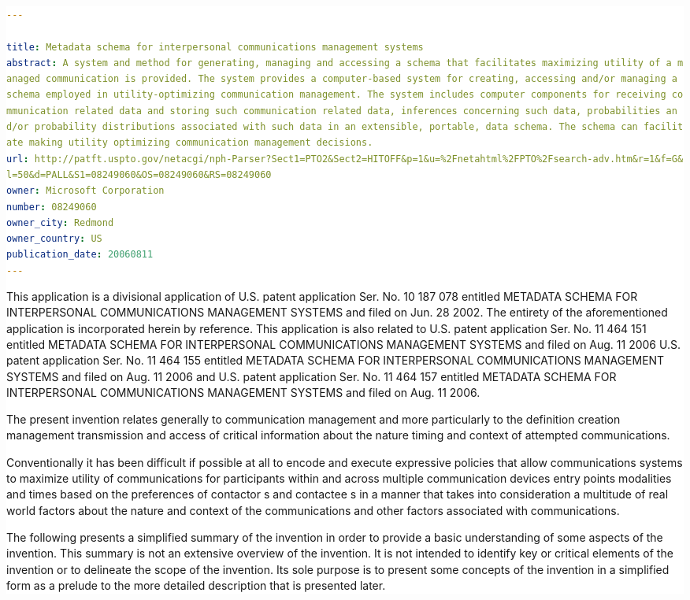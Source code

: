```yaml
---

title: Metadata schema for interpersonal communications management systems
abstract: A system and method for generating, managing and accessing a schema that facilitates maximizing utility of a managed communication is provided. The system provides a computer-based system for creating, accessing and/or managing a schema employed in utility-optimizing communication management. The system includes computer components for receiving communication related data and storing such communication related data, inferences concerning such data, probabilities and/or probability distributions associated with such data in an extensible, portable, data schema. The schema can facilitate making utility optimizing communication management decisions.
url: http://patft.uspto.gov/netacgi/nph-Parser?Sect1=PTO2&Sect2=HITOFF&p=1&u=%2Fnetahtml%2FPTO%2Fsearch-adv.htm&r=1&f=G&l=50&d=PALL&S1=08249060&OS=08249060&RS=08249060
owner: Microsoft Corporation
number: 08249060
owner_city: Redmond
owner_country: US
publication_date: 20060811
---
```

This application is a divisional application of U.S. patent application Ser. No. 10 187 078 entitled METADATA SCHEMA FOR INTERPERSONAL COMMUNICATIONS MANAGEMENT SYSTEMS and filed on Jun. 28 2002. The entirety of the aforementioned application is incorporated herein by reference. This application is also related to U.S. patent application Ser. No. 11 464 151 entitled METADATA SCHEMA FOR INTERPERSONAL COMMUNICATIONS MANAGEMENT SYSTEMS and filed on Aug. 11 2006 U.S. patent application Ser. No. 11 464 155 entitled METADATA SCHEMA FOR INTERPERSONAL COMMUNICATIONS MANAGEMENT SYSTEMS and filed on Aug. 11 2006 and U.S. patent application Ser. No. 11 464 157 entitled METADATA SCHEMA FOR INTERPERSONAL COMMUNICATIONS MANAGEMENT SYSTEMS and filed on Aug. 11 2006.

The present invention relates generally to communication management and more particularly to the definition creation management transmission and access of critical information about the nature timing and context of attempted communications.

Conventionally it has been difficult if possible at all to encode and execute expressive policies that allow communications systems to maximize utility of communications for participants within and across multiple communication devices entry points modalities and times based on the preferences of contactor s and contactee s in a manner that takes into consideration a multitude of real world factors about the nature and context of the communications and other factors associated with communications.

The following presents a simplified summary of the invention in order to provide a basic understanding of some aspects of the invention. This summary is not an extensive overview of the invention. It is not intended to identify key or critical elements of the invention or to delineate the scope of the invention. Its sole purpose is to present some concepts of the invention in a simplified form as a prelude to the more detailed description that is presented later.
